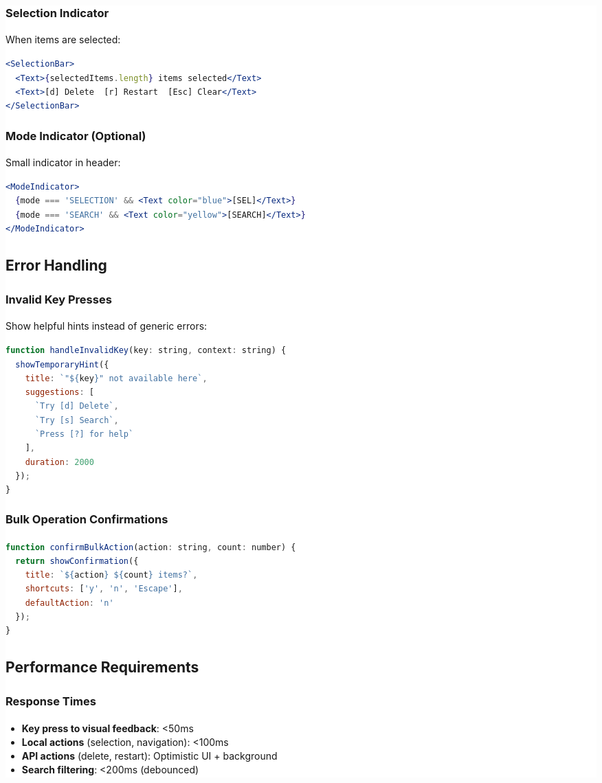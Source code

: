 ### Selection Indicator
When items are selected:
```jsx
<SelectionBar>
  <Text>{selectedItems.length} items selected</Text>
  <Text>[d] Delete  [r] Restart  [Esc] Clear</Text>
</SelectionBar>
```

### Mode Indicator (Optional)
Small indicator in header:
```jsx
<ModeIndicator>
  {mode === 'SELECTION' && <Text color="blue">[SEL]</Text>}
  {mode === 'SEARCH' && <Text color="yellow">[SEARCH]</Text>}
</ModeIndicator>
```

## Error Handling

### Invalid Key Presses
Show helpful hints instead of generic errors:
```jsx
function handleInvalidKey(key: string, context: string) {
  showTemporaryHint({
    title: `"${key}" not available here`,
    suggestions: [
      `Try [d] Delete`,
      `Try [s] Search`, 
      `Press [?] for help`
    ],
    duration: 2000
  });
}
```

### Bulk Operation Confirmations
```jsx
function confirmBulkAction(action: string, count: number) {
  return showConfirmation({
    title: `${action} ${count} items?`,
    shortcuts: ['y', 'n', 'Escape'],
    defaultAction: 'n'
  });
}
```

## Performance Requirements

### Response Times
- **Key press to visual feedback**: <50ms
- **Local actions** (selection, navigation): <100ms  
- **API actions** (delete, restart): Optimistic UI + background
- **Search filtering**: <200ms (debounced)
